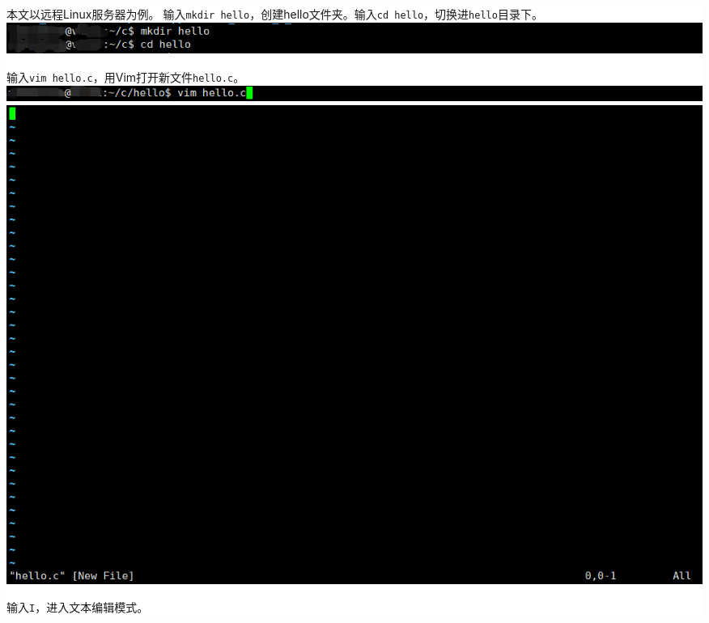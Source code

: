本文以远程Linux服务器为例。
输入`mkdir hello`，创建hello文件夹。输入`cd hello`，切换进`hello`目录下。
![](../../../images/软件开发/C_C++/C_C++程序的手动编译与执行/1.png)

输入`vim hello.c`，用Vim打开新文件`hello.c`。
![](../../../images/软件开发/C_C++/C_C++程序的手动编译与执行/2.png)
![](../../../images/软件开发/C_C++/C_C++程序的手动编译与执行/3.png)

输入`I`，进入文本编辑模式。